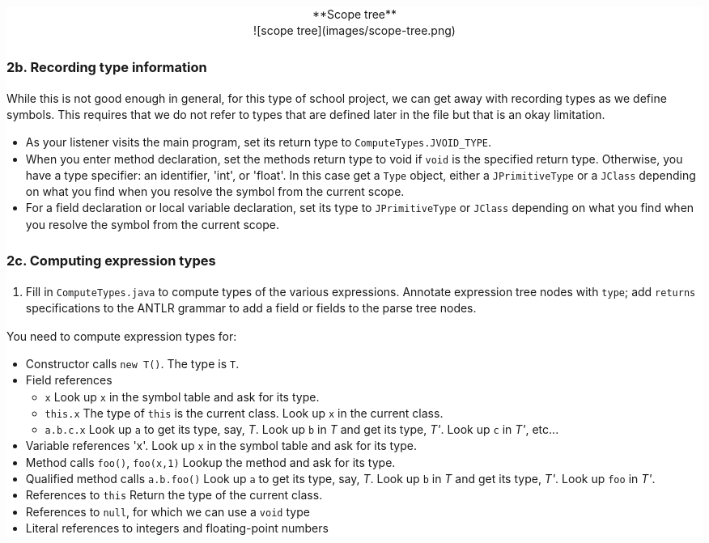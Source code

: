 <center>
**Scope tree**<br>
![scope tree](images/scope-tree.png)
</center>

### 2b. Recording type information

While this is not good enough in general, for this type of school project, we can get away with recording types as we define symbols. This requires that we do not refer to types that are defined later in the file but that is an okay limitation.

* As your listener visits the main program, set its return type to `ComputeTypes.JVOID_TYPE`.
*  When you enter method declaration, set the methods return type to void if `void` is the specified return type. Otherwise, you have a type specifier: an identifier, 'int', or 'float'. In this case get a `Type` object, either a `JPrimitiveType` or a `JClass` depending on what you find when you resolve the symbol from the current scope.
* For a field declaration or local variable declaration, set its type to `JPrimitiveType` or `JClass` depending on what you find when you resolve the symbol from the current scope.


### 2c. Computing expression types

1.  Fill in `ComputeTypes.java` to compute types of the various expressions. Annotate expression tree nodes with `type`; add `returns`  specifications to the ANTLR grammar to add a field or fields to the parse tree nodes.

You need to compute expression types for:

* Constructor calls `new T()`. The type is `T`.
* Field references
  * `x` Look up `x` in the symbol table and ask for its type.
  * `this.x`  The type of `this` is the current class. Look up `x` in the current class.
  * `a.b.c.x` Look up `a` to get its type, say, *T*. Look up `b` in *T* and get its type, *T'*. Look up `c` in *T'*, etc...
* Variable references 'x'. Look up `x` in the symbol table and ask for its type.
* Method calls `foo()`, `foo(x,1)` Lookup the method and ask for its type.
* Qualified method calls `a.b.foo()` Look up `a` to get its type, say, *T*. Look up `b` in *T* and get its type, *T'*. Look up `foo` in *T'*.
* References to `this` Return the type of the current class.
* References to `null`, for which we can use a `void` type
* Literal references to integers and floating-point numbers
